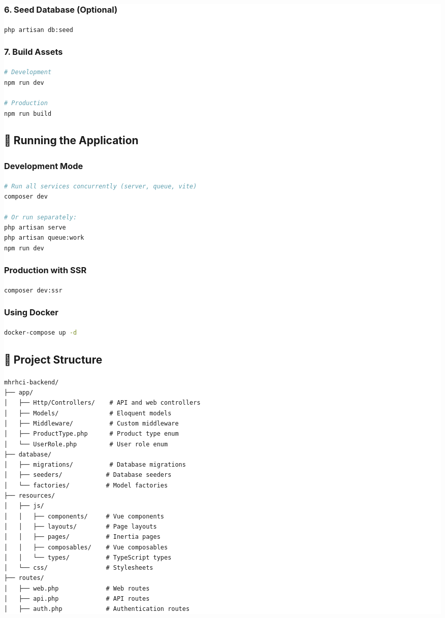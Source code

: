 ### 6. Seed Database (Optional)
```bash
php artisan db:seed
```

### 7. Build Assets
```bash
# Development
npm run dev

# Production
npm run build
```

## 🚀 Running the Application

### Development Mode
```bash
# Run all services concurrently (server, queue, vite)
composer dev

# Or run separately:
php artisan serve
php artisan queue:work
npm run dev
```

### Production with SSR
```bash
composer dev:ssr
```

### Using Docker
```bash
docker-compose up -d
```

## 📁 Project Structure

```
mhrhci-backend/
├── app/
│   ├── Http/Controllers/    # API and web controllers
│   ├── Models/              # Eloquent models
│   ├── Middleware/          # Custom middleware
│   ├── ProductType.php      # Product type enum
│   └── UserRole.php         # User role enum
├── database/
│   ├── migrations/          # Database migrations
│   ├── seeders/            # Database seeders
│   └── factories/          # Model factories
├── resources/
│   ├── js/
│   │   ├── components/     # Vue components
│   │   ├── layouts/        # Page layouts
│   │   ├── pages/          # Inertia pages
│   │   ├── composables/    # Vue composables
│   │   └── types/          # TypeScript types
│   └── css/                # Stylesheets
├── routes/
│   ├── web.php             # Web routes
│   ├── api.php             # API routes
│   ├── auth.php            # Authentication routes
```